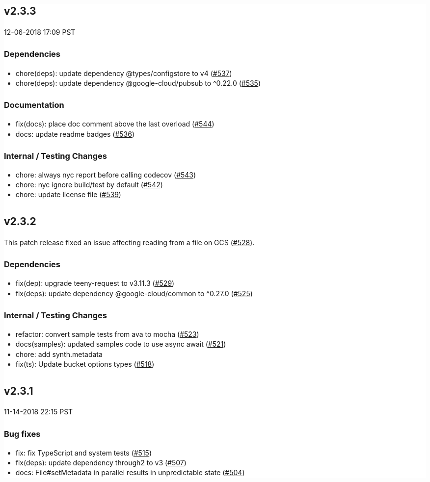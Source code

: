 ## v2.3.3

12-06-2018 17:09 PST

### Dependencies
- chore(deps): update dependency @types/configstore to v4 ([#537](https://github.com/googleapis/nodejs-storage/pull/537))
- chore(deps): update dependency @google-cloud/pubsub to ^0.22.0 ([#535](https://github.com/googleapis/nodejs-storage/pull/535))

### Documentation
- fix(docs): place doc comment above the last overload ([#544](https://github.com/googleapis/nodejs-storage/pull/544))
- docs: update readme badges ([#536](https://github.com/googleapis/nodejs-storage/pull/536))

### Internal / Testing Changes
- chore: always nyc report before calling codecov ([#543](https://github.com/googleapis/nodejs-storage/pull/543))
- chore: nyc ignore build/test by default ([#542](https://github.com/googleapis/nodejs-storage/pull/542))
- chore: update license file ([#539](https://github.com/googleapis/nodejs-storage/pull/539))

## v2.3.2

This patch release fixed an issue affecting reading from a file on GCS ([#528](https://github.com/googleapis/nodejs-storage/issues/528)).

### Dependencies
- fix(dep): upgrade teeny-request to v3.11.3 ([#529](https://github.com/googleapis/nodejs-storage/pull/529))
- fix(deps): update dependency @google-cloud/common to ^0.27.0 ([#525](https://github.com/googleapis/nodejs-storage/pull/525))

### Internal / Testing Changes
- refactor: convert sample tests from ava to mocha ([#523](https://github.com/googleapis/nodejs-storage/pull/523))
- docs(samples): updated samples code to use async await ([#521](https://github.com/googleapis/nodejs-storage/pull/521))
- chore: add synth.metadata
- fix(ts): Update bucket options types ([#518](https://github.com/googleapis/nodejs-storage/pull/518))

## v2.3.1

11-14-2018 22:15 PST

### Bug fixes
- fix: fix TypeScript and system tests ([#515](https://github.com/googleapis/nodejs-storage/pull/515))
- fix(deps): update dependency through2 to v3 ([#507](https://github.com/googleapis/nodejs-storage/pull/507))
- docs: File#setMetadata in parallel results in unpredictable state ([#504](https://github.com/googleapis/nodejs-storage/pull/504))
